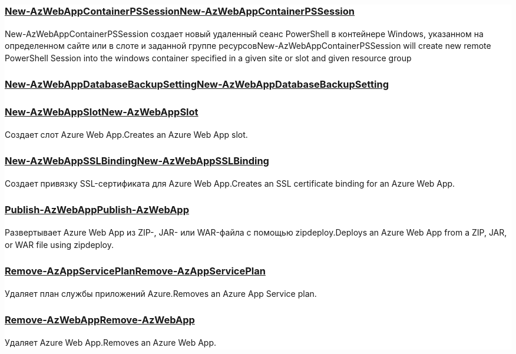
### [<span data-ttu-id="f17e5-149">New-AzWebAppContainerPSSession</span><span class="sxs-lookup"><span data-stu-id="f17e5-149">New-AzWebAppContainerPSSession</span></span>](New-AzWebAppContainerPSSession.md)
<span data-ttu-id="f17e5-150">New-AzWebAppContainerPSSession создает новый удаленный сеанс PowerShell в контейнере Windows, указанном на определенном сайте или в слоте и заданной группе ресурсов</span><span class="sxs-lookup"><span data-stu-id="f17e5-150">New-AzWebAppContainerPSSession will create new remote PowerShell Session into the windows container specified in a given site or slot and given resource group</span></span>

### [<span data-ttu-id="f17e5-151">New-AzWebAppDatabaseBackupSetting</span><span class="sxs-lookup"><span data-stu-id="f17e5-151">New-AzWebAppDatabaseBackupSetting</span></span>](New-AzWebAppDatabaseBackupSetting.md)


### [<span data-ttu-id="f17e5-152">New-AzWebAppSlot</span><span class="sxs-lookup"><span data-stu-id="f17e5-152">New-AzWebAppSlot</span></span>](New-AzWebAppSlot.md)
<span data-ttu-id="f17e5-153">Создает слот Azure Web App.</span><span class="sxs-lookup"><span data-stu-id="f17e5-153">Creates an Azure Web App slot.</span></span>

### [<span data-ttu-id="f17e5-154">New-AzWebAppSSLBinding</span><span class="sxs-lookup"><span data-stu-id="f17e5-154">New-AzWebAppSSLBinding</span></span>](New-AzWebAppSSLBinding.md)
<span data-ttu-id="f17e5-155">Создает привязку SSL-сертификата для Azure Web App.</span><span class="sxs-lookup"><span data-stu-id="f17e5-155">Creates an SSL certificate binding for an Azure Web App.</span></span>

### [<span data-ttu-id="f17e5-156">Publish-AzWebApp</span><span class="sxs-lookup"><span data-stu-id="f17e5-156">Publish-AzWebApp</span></span>](Publish-AzWebApp.md)
<span data-ttu-id="f17e5-157">Развертывает Azure Web App из ZIP-, JAR- или WAR-файла с помощью zipdeploy.</span><span class="sxs-lookup"><span data-stu-id="f17e5-157">Deploys an Azure Web App from a ZIP, JAR, or WAR file using zipdeploy.</span></span> 

### [<span data-ttu-id="f17e5-158">Remove-AzAppServicePlan</span><span class="sxs-lookup"><span data-stu-id="f17e5-158">Remove-AzAppServicePlan</span></span>](Remove-AzAppServicePlan.md)
<span data-ttu-id="f17e5-159">Удаляет план службы приложений Azure.</span><span class="sxs-lookup"><span data-stu-id="f17e5-159">Removes an Azure App Service plan.</span></span>

### [<span data-ttu-id="f17e5-160">Remove-AzWebApp</span><span class="sxs-lookup"><span data-stu-id="f17e5-160">Remove-AzWebApp</span></span>](Remove-AzWebApp.md)
<span data-ttu-id="f17e5-161">Удаляет Azure Web App.</span><span class="sxs-lookup"><span data-stu-id="f17e5-161">Removes an Azure Web App.</span></span>

